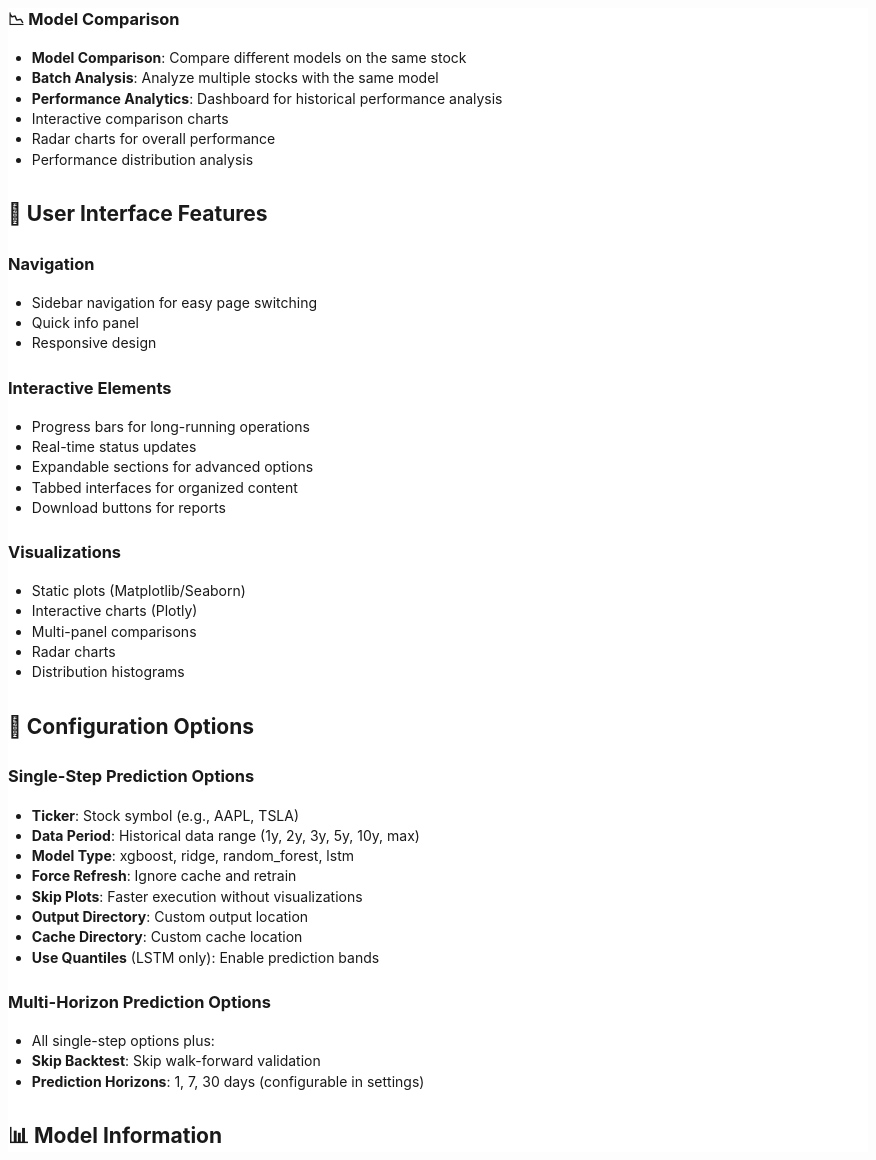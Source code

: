 ### 📉 Model Comparison
- **Model Comparison**: Compare different models on the same stock
- **Batch Analysis**: Analyze multiple stocks with the same model
- **Performance Analytics**: Dashboard for historical performance analysis
- Interactive comparison charts
- Radar charts for overall performance
- Performance distribution analysis

## 🎨 User Interface Features

### Navigation
- Sidebar navigation for easy page switching
- Quick info panel
- Responsive design

### Interactive Elements
- Progress bars for long-running operations
- Real-time status updates
- Expandable sections for advanced options
- Tabbed interfaces for organized content
- Download buttons for reports

### Visualizations
- Static plots (Matplotlib/Seaborn)
- Interactive charts (Plotly)
- Multi-panel comparisons
- Radar charts
- Distribution histograms

## 🔧 Configuration Options

### Single-Step Prediction Options
- **Ticker**: Stock symbol (e.g., AAPL, TSLA)
- **Data Period**: Historical data range (1y, 2y, 3y, 5y, 10y, max)
- **Model Type**: xgboost, ridge, random_forest, lstm
- **Force Refresh**: Ignore cache and retrain
- **Skip Plots**: Faster execution without visualizations
- **Output Directory**: Custom output location
- **Cache Directory**: Custom cache location
- **Use Quantiles** (LSTM only): Enable prediction bands

### Multi-Horizon Prediction Options
- All single-step options plus:
- **Skip Backtest**: Skip walk-forward validation
- **Prediction Horizons**: 1, 7, 30 days (configurable in settings)

## 📊 Model Information
